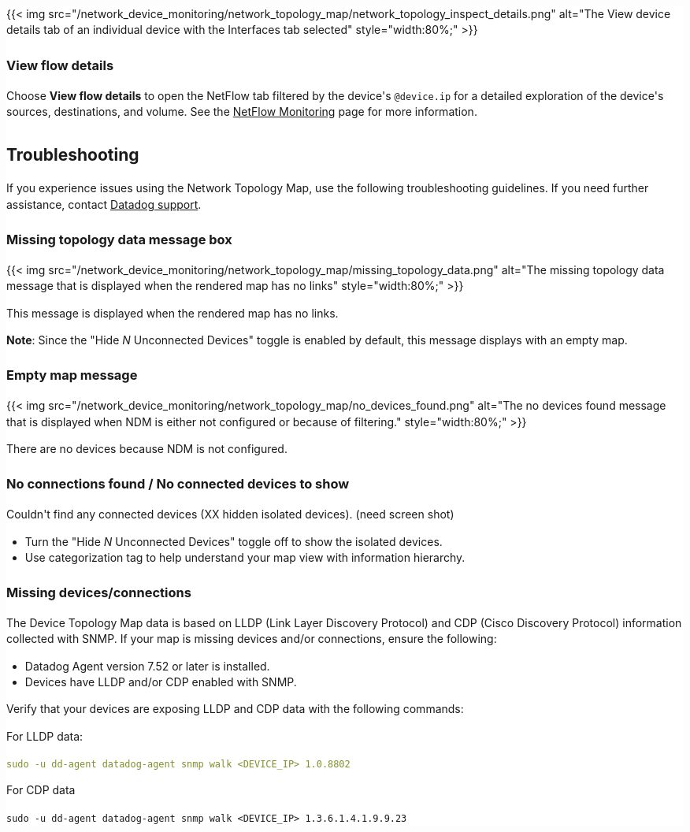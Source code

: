 {{< img src="/network_device_monitoring/network_topology_map/network_topology_inspect_details.png" alt="The View device details tab of an individual device with the Interfaces tab selected" style="width:80%;" >}}

### View flow details

Choose **View flow details** to open the NetFlow tab filtered by the device's `@device.ip` for a detailed exploration of the device's sources, destinations, and volume. See the [NetFlow Monitoring][1] page for more information.

## Troubleshooting

If you experience issues using the Network Topology Map, use the following troubleshooting guidelines. If you need further assistance, contact [Datadog support][5].

### Missing topology data message box

{{< img src="/network_device_monitoring/network_topology_map/missing_topology_data.png" alt="The missing topology data message that is displayed when the rendered map has no links" style="width:80%;" >}}

This message is displayed when the rendered map has no links.

**Note**: Since the "Hide _N_ Unconnected Devices" toggle is enabled by default, this message displays with an empty map. 

### Empty map message

{{< img src="/network_device_monitoring/network_topology_map/no_devices_found.png" alt="The no devices found message that is displayed when NDM is either not configured or because of filtering." style="width:80%;" >}}

There are no devices because NDM is not configured.

### No connections found / No connected devices to show

Couldn't find any connected devices (XX hidden isolated devices). (need screen shot)

- Turn the "Hide _N_ Unconnected Devices" toggle off to show the isolated devices.
- Use categorization tag to help understand your map view with information hierarchy.

### Missing devices/connections

The Device Topology Map data is based on LLDP (Link Layer Discovery Protocol) and CDP (Cisco Discovery Protocol) information collected with SNMP. If your map is missing devices and/or connections, ensure the following:

- Datadog Agent version 7.52 or later is installed.
- Devices have LLDP and/or CDP enabled with SNMP.

Verify that your devices are exposing LLDP and CDP data with the following commands:

For LLDP data:

```yaml
sudo -u dd-agent datadog-agent snmp walk <DEVICE_IP> 1.0.8802
```
For CDP data
```yaml:
sudo -u dd-agent datadog-agent snmp walk <DEVICE_IP> 1.3.6.1.4.1.9.9.23
```


[1]: /network_monitoring/devices/netflow/
[2]: https://app.datadoghq.com/infrastructure/devices?viewTab=topology
[3]: /network_monitoring/devices/snmp_metrics/?tab=snmpv2#autodiscovery
[4]: /network_monitoring/devices/profiles/
[5]: /help